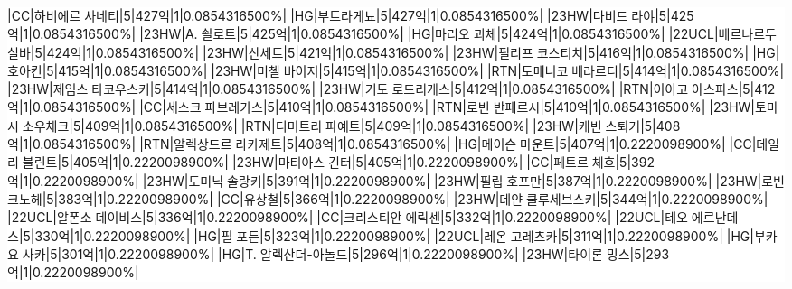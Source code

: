 |CC|하비에르 사네티|5|427억|1|0.0854316500%|
|HG|부트라게뇨|5|427억|1|0.0854316500%|
|23HW|다비드 라야|5|425억|1|0.0854316500%|
|23HW|A. 쇨로트|5|425억|1|0.0854316500%|
|HG|마리오 괴체|5|424억|1|0.0854316500%|
|22UCL|베르나르두 실바|5|424억|1|0.0854316500%|
|23HW|산세트|5|421억|1|0.0854316500%|
|23HW|필리프 코스티치|5|416억|1|0.0854316500%|
|HG|호아킨|5|415억|1|0.0854316500%|
|23HW|미첼 바이저|5|415억|1|0.0854316500%|
|RTN|도메니코 베라르디|5|414억|1|0.0854316500%|
|23HW|제임스 타코우스키|5|414억|1|0.0854316500%|
|23HW|기도 로드리게스|5|412억|1|0.0854316500%|
|RTN|이아고 아스파스|5|412억|1|0.0854316500%|
|CC|세스크 파브레가스|5|410억|1|0.0854316500%|
|RTN|로빈 반페르시|5|410억|1|0.0854316500%|
|23HW|토마시 소우체크|5|409억|1|0.0854316500%|
|RTN|디미트리 파예트|5|409억|1|0.0854316500%|
|23HW|케빈 스퇴거|5|408억|1|0.0854316500%|
|RTN|알렉상드르 라카제트|5|408억|1|0.0854316500%|
|HG|메이슨 마운트|5|407억|1|0.2220098900%|
|CC|데일리 블린트|5|405억|1|0.2220098900%|
|23HW|마티아스 긴터|5|405억|1|0.2220098900%|
|CC|페트르 체흐|5|392억|1|0.2220098900%|
|23HW|도미닉 솔랑키|5|391억|1|0.2220098900%|
|23HW|필립 호프만|5|387억|1|0.2220098900%|
|23HW|로빈 크노헤|5|383억|1|0.2220098900%|
|CC|유상철|5|366억|1|0.2220098900%|
|23HW|데얀 쿨루세브스키|5|344억|1|0.2220098900%|
|22UCL|알폰소 데이비스|5|336억|1|0.2220098900%|
|CC|크리스티안 에릭센|5|332억|1|0.2220098900%|
|22UCL|테오 에르난데스|5|330억|1|0.2220098900%|
|HG|필 포든|5|323억|1|0.2220098900%|
|22UCL|레온 고레츠카|5|311억|1|0.2220098900%|
|HG|부카요 사카|5|301억|1|0.2220098900%|
|HG|T. 알렉산더-아놀드|5|296억|1|0.2220098900%|
|23HW|타이론 밍스|5|293억|1|0.2220098900%|